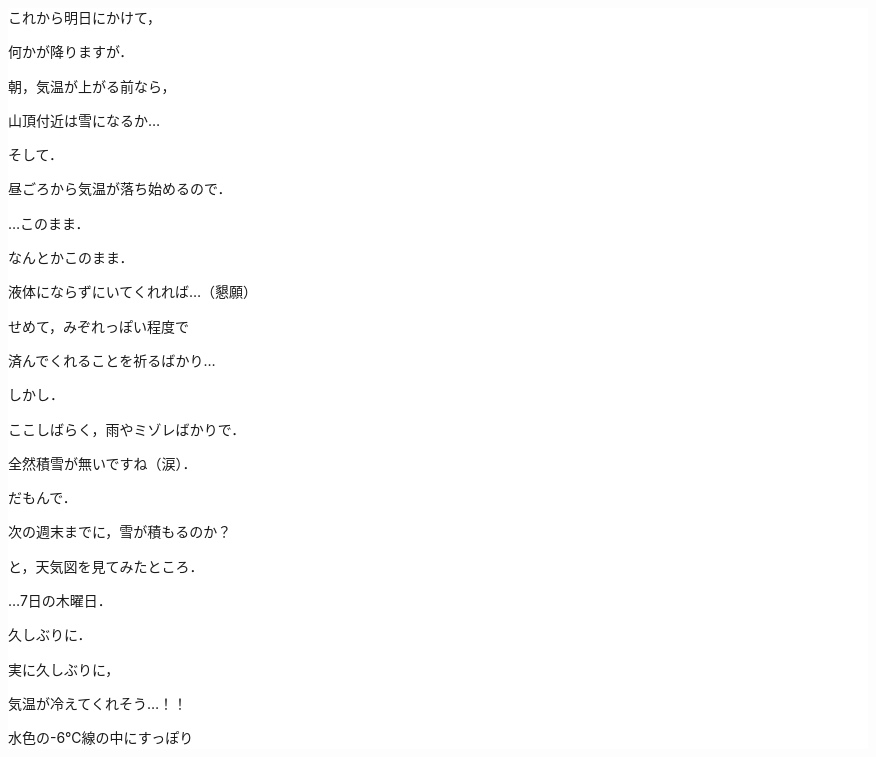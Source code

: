 


これから明日にかけて，


何かが降りますが．


朝，気温が上がる前なら，


山頂付近は雪になるか…


そして．


昼ごろから気温が落ち始めるので．


…このまま．


なんとかこのまま．


液体にならずにいてくれれば…（懇願）


せめて，みぞれっぽい程度で


済んでくれることを祈るばかり…





しかし．


ここしばらく，雨やミゾレばかりで．


全然積雪が無いですね（涙）．


だもんで．


次の週末までに，雪が積もるのか？


と，天気図を見てみたところ．





…7日の木曜日．


久しぶりに．


実に久しぶりに，


気温が冷えてくれそう…！！


水色の-6℃線の中にすっぽり
